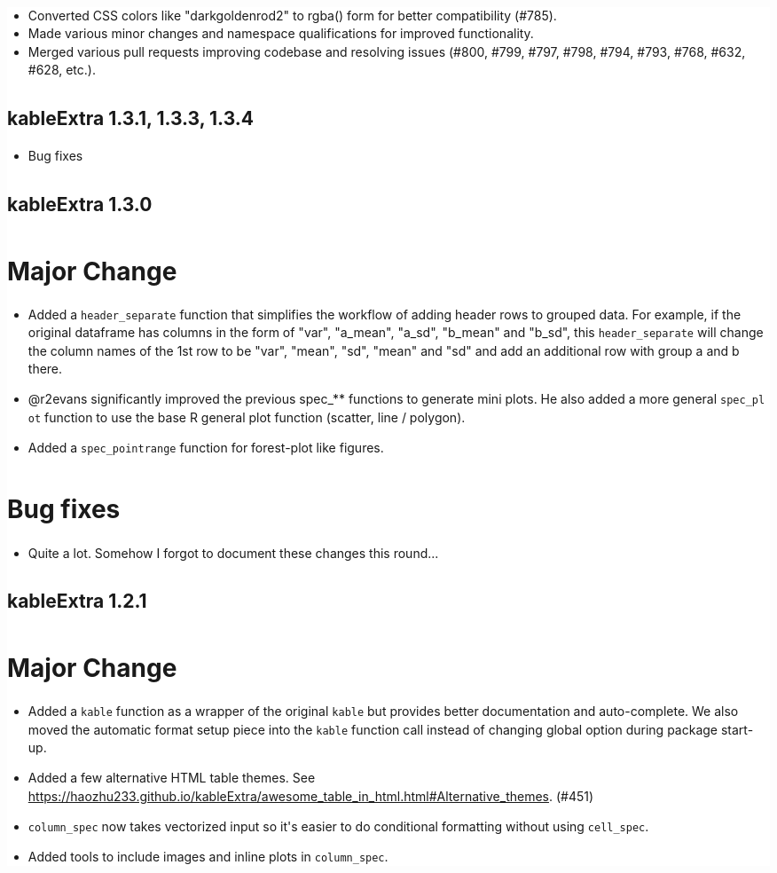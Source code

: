 * Converted CSS colors like "darkgoldenrod2" to rgba() form for better
compatibility (#785).
* Made various minor changes and namespace qualifications for improved
functionality.
* Merged various pull requests improving codebase and resolving issues (#800,
#799, #797, #798, #794, #793, #768, #632, #628, etc.).


kableExtra 1.3.1, 1.3.3, 1.3.4
--------------------------------------------------------------------------------

* Bug fixes

kableExtra 1.3.0
--------------------------------------------------------------------------------

# Major Change

* Added a `header_separate` function that simplifies the workflow of adding 
header rows to grouped data. For example, if the original dataframe has columns 
in the form of "var", "a_mean", "a_sd", "b_mean" and "b_sd", this 
`header_separate` will change the column names of the 1st row to be "var", 
"mean", "sd", "mean" and "sd" and add an additional row with group a and b 
there.

* @r2evans significantly improved the previous spec_** functions to generate
mini plots. He also added a more general `spec_plot` function to use the base R general plot function (scatter, line / polygon).

* Added a `spec_pointrange` function for forest-plot like figures. 

# Bug fixes

* Quite a lot. Somehow I forgot to document these changes this round...

kableExtra 1.2.1
--------------------------------------------------------------------------------

# Major Change

* Added a `kable` function as a wrapper of the original `kable` but provides better documentation and auto-complete. We also moved the automatic format 
setup piece into the `kable` function call instead of changing global option 
during package start-up. 

* Added a few alternative HTML table themes. See https://haozhu233.github.io/kableExtra/awesome_table_in_html.html#Alternative_themes. (#451)

* `column_spec` now takes vectorized input so it's easier to do conditional 
formatting without using `cell_spec`.

* Added tools to include images and inline plots in `column_spec`. 
